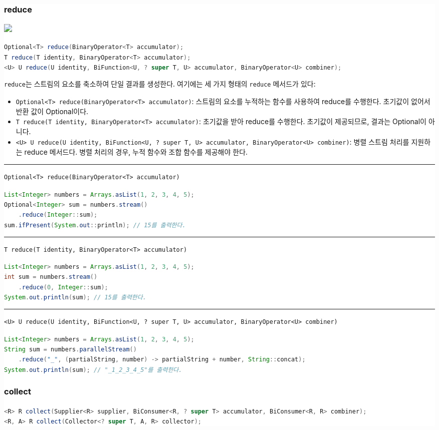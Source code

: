 ### reduce

![](https://hackmd.io/_uploads/ByNt0WPv3.png)

```java
Optional<T> reduce(BinaryOperator<T> accumulator);
T reduce(T identity, BinaryOperator<T> accumulator);
<U> U reduce(U identity, BiFunction<U, ? super T, U> accumulator, BinaryOperator<U> combiner);
```

`reduce`는 스트림의 요소를 축소하여 단일 결과를 생성한다. 여기에는 세 가지 형태의 `reduce` 메서드가 있다:

- `Optional<T> reduce(BinaryOperator<T> accumulator)`: 스트림의 요소를 누적하는 함수를 사용하여 reduce를 수행한다. 초기값이 없어서 반환 값이 Optional이다.
- `T reduce(T identity, BinaryOperator<T> accumulator)`: 초기값을 받아 reduce를 수행한다. 초기값이 제공되므로, 결과는 Optional이 아니다.
- `<U> U reduce(U identity, BiFunction<U, ? super T, U> accumulator, BinaryOperator<U> combiner)`: 병렬 스트림 처리를 지원하는 reduce 메서드다. 병렬 처리의 경우, 누적 함수와 조합 함수를 제공해야 한다.

---

`Optional<T> reduce(BinaryOperator<T> accumulator)`

```java
List<Integer> numbers = Arrays.asList(1, 2, 3, 4, 5);
Optional<Integer> sum = numbers.stream()
    .reduce(Integer::sum);
sum.ifPresent(System.out::println); // 15를 출력한다.
```

---

`T reduce(T identity, BinaryOperator<T> accumulator)`

```java
List<Integer> numbers = Arrays.asList(1, 2, 3, 4, 5);
int sum = numbers.stream()
    .reduce(0, Integer::sum);
System.out.println(sum); // 15를 출력한다.
```

---

`<U> U reduce(U identity, BiFunction<U, ? super T, U> accumulator, BinaryOperator<U> combiner)`

```java
List<Integer> numbers = Arrays.asList(1, 2, 3, 4, 5);
String sum = numbers.parallelStream()
    .reduce("_", (partialString, number) -> partialString + number, String::concat);
System.out.println(sum); // "_1_2_3_4_5"를 출력한다.
```

### collect

```java
<R> R collect(Supplier<R> supplier, BiConsumer<R, ? super T> accumulator, BiConsumer<R, R> combiner);
<R, A> R collect(Collector<? super T, A, R> collector);
```
